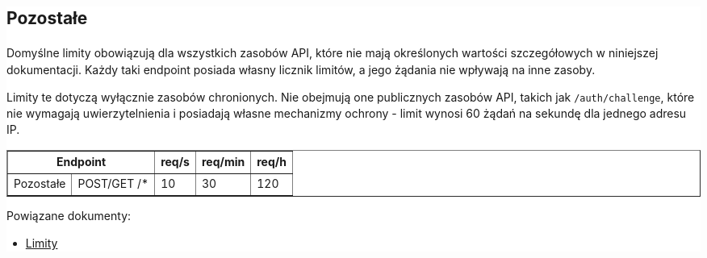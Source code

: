 ## Pozostałe

Domyślne limity obowiązują dla wszystkich zasobów API, które nie mają określonych wartości szczegółowych w niniejszej dokumentacji. Każdy taki endpoint posiada własny licznik limitów, a jego żądania nie wpływają na inne zasoby.

Limity te dotyczą wyłącznie zasobów chronionych. Nie obejmują one publicznych zasobów API, takich jak `/auth/challenge`, które nie wymagają uwierzytelnienia i posiadają własne mechanizmy ochrony - limit wynosi 60 żądań na sekundę dla jednego adresu IP.

<table style="width:100%; border-collapse: collapse;" border="1">
	<thead>
		<tr>
			<th colspan="2">Endpoint</th>
			<th>req/s</th>
			<th>req/min</th>
			<th>req/h</th>
		</tr>
	</thead>
	<tbody>
		<tr>
			<td>Pozostałe</td>
			<td>POST/GET /* </td>
			<td>10</td>
			<td>30</td>
			<td>120</td>
		</tr>	
	</tbody>
</table>

Powiązane dokumenty: 
- [Limity](limity.md)